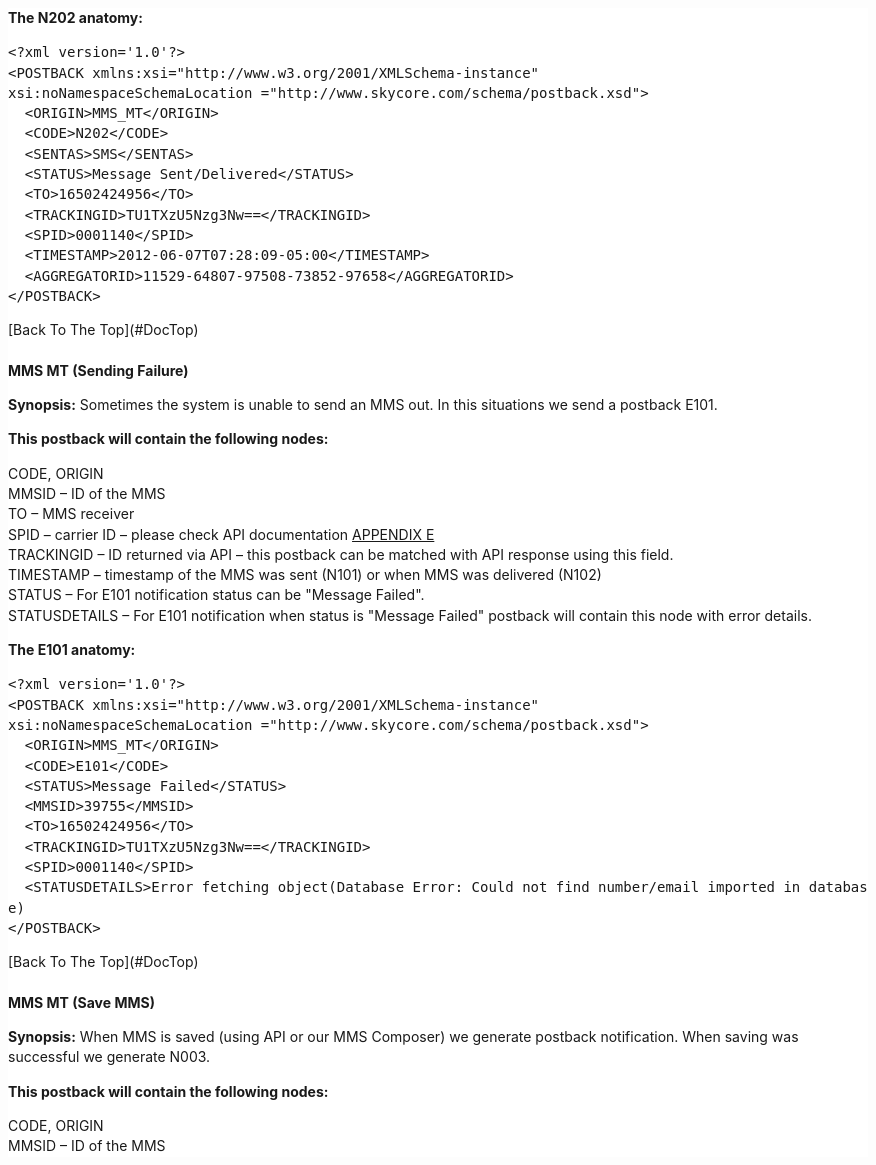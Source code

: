 <p><strong><strong>The N202 anatomy:</strong></strong></p>
<pre>
&lt;?xml version='1.0'?&gt;
&lt;POSTBACK xmlns:xsi="http://www.w3.org/2001/XMLSchema-instance"
xsi:noNamespaceSchemaLocation ="http://www.skycore.com/schema/postback.xsd"&gt;
  &lt;ORIGIN&gt;MMS_MT&lt;/ORIGIN&gt;
  &lt;CODE&gt;N202&lt;/CODE&gt;
  &lt;SENTAS&gt;SMS&lt;/SENTAS&gt;
  &lt;STATUS&gt;Message Sent/Delivered&lt;/STATUS&gt;
  &lt;TO&gt;16502424956&lt;/TO&gt;
  &lt;TRACKINGID&gt;TU1TXzU5Nzg3Nw==&lt;/TRACKINGID&gt;
  &lt;SPID&gt;0001140&lt;/SPID&gt;
  &lt;TIMESTAMP&gt;2012-06-07T07:28:09-05:00&lt;/TIMESTAMP&gt;
  &lt;AGGREGATORID&gt;11529-64807-97508-73852-97658&lt;/AGGREGATORID&gt;
&lt;/POSTBACK&gt;
</pre>
[Back To The Top](#DocTop)<BR />
<BR />
<a name="SendFail"><strong>MMS MT (Sending Failure)</strong>
<p><strong>Synopsis:</strong> Sometimes the system is unable to send an MMS out. In this situations we send a postback E101. 
<strong><p>This postback will contain the following nodes:</p></strong>
CODE, ORIGIN<BR/>
MMSID &#8211; ID of the MMS<BR/>
TO &#8211; MMS receiver<BR/>
SPID &#8211; carrier ID &#8211; please check API documentation <a href="/1.3/CONTENTS/APPENDIX/APPENDIX_E.md">APPENDIX E</a><BR/>
TRACKINGID &#8211; ID returned via API &#8211; this postback can be matched with API response using this field.<BR/>
TIMESTAMP &#8211; timestamp of the MMS was sent (N101) or when MMS was delivered (N102)<BR/>
STATUS &#8211; For E101 notification status can be "Message Failed".<BR/>
STATUSDETAILS &#8211; For E101 notification when status is "Message Failed" postback will contain this node with error details.<BR/>

<p><strong>The E101 anatomy:</strong></p>
<pre>
&lt;?xml version='1.0'?&gt;
&lt;POSTBACK xmlns:xsi="http://www.w3.org/2001/XMLSchema-instance"
xsi:noNamespaceSchemaLocation ="http://www.skycore.com/schema/postback.xsd"&gt;
  &lt;ORIGIN&gt;MMS_MT&lt;/ORIGIN&gt;
  &lt;CODE&gt;E101&lt;/CODE&gt;
  &lt;STATUS&gt;Message Failed&lt;/STATUS&gt;
  &lt;MMSID&gt;39755&lt;/MMSID&gt;
  &lt;TO&gt;16502424956&lt;/TO&gt;
  &lt;TRACKINGID&gt;TU1TXzU5Nzg3Nw==&lt;/TRACKINGID&gt;
  &lt;SPID&gt;0001140&lt;/SPID&gt;
  &lt;STATUSDETAILS&gt;Error fetching object(Database Error: Could not find number/email imported in database)
&lt;/POSTBACK&gt;
</pre>
[Back To The Top](#DocTop)<BR />
<BR />
<a name="SaveMMS"> <strong>MMS MT (Save MMS)</strong>
<p><strong>Synopsis:</strong> When MMS is saved (using API or our MMS Composer) we generate postback notification. When saving was successful we generate N003.</p>
<strong><p>This postback will contain the following nodes:</p></strong>
CODE, ORIGIN<BR/>
MMSID &#8211; ID of the MMS<BR/>
